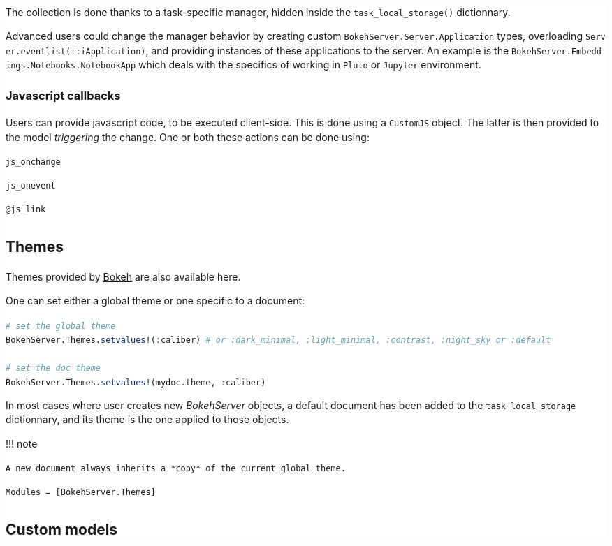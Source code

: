 The collection is done thanks to a task-specific manager, hidden inside the `task_local_storage()` dictionnary.

Advanced users could change the manager behavior by creating custom
`BokehServer.Server.Application` types, overloading
`Server.eventlist(::iApplication)`, and providing instances of these
applications to the server. An example is the
`BokehServer.Embeddings.Notebooks.NotebookApp` which deals with the specifics of
working in `Pluto` or `Jupyter` environment.

### Javascript callbacks

Users can provide javascript code, to be executed client-side. This is done using a `CustomJS` object.
The latter is then provided to the model *triggering* the change. One or both these actions can be done using:

```docs
js_onchange
```

```docs
js_onevent
```

```docs
@js_link
```

## Themes

Themes provided by [Bokeh](https://docs.bokeh.org/en/latest/index.html) are also available here.

One can set either a global theme or one specific to a document:

```julia
# set the global theme
BokehServer.Themes.setvalues!(:caliber) # or :dark_minimal, :light_minimal, :contrast, :night_sky or :default

# set the doc theme
BokehServer.Themes.setvalues!(mydoc.theme, :caliber)
```

In most cases where user creates new *BokehServer* objects, a default document has been added
to the `task_local_storage` dictionnary, and its theme is the one applied to those objects.

!!! note

    A new document always inherits a *copy* of the current global theme.

```@autodocs
Modules = [BokehServer.Themes]
```

## Custom models
